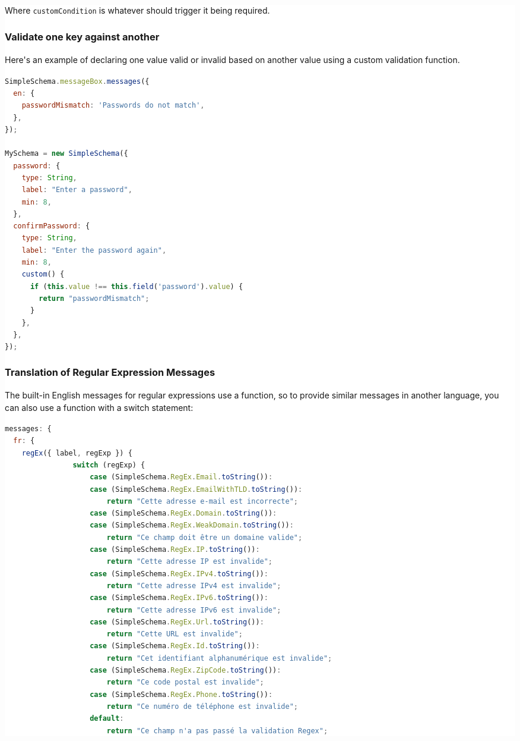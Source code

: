 Where `customCondition` is whatever should trigger it being required.

### Validate one key against another

Here's an example of declaring one value valid or invalid based on another
value using a custom validation function.

```js
SimpleSchema.messageBox.messages({
  en: {
    passwordMismatch: 'Passwords do not match',
  },
});

MySchema = new SimpleSchema({
  password: {
    type: String,
    label: "Enter a password",
    min: 8,
  },
  confirmPassword: {
    type: String,
    label: "Enter the password again",
    min: 8,
    custom() {
      if (this.value !== this.field('password').value) {
        return "passwordMismatch";
      }
    },
  },
});
```

### Translation of Regular Expression Messages

The built-in English messages for regular expressions use a function, so to provide similar messages in another language, you can also use a function with a switch statement:

```js
messages: {
  fr: {
    regEx({ label, regExp }) {
                switch (regExp) {
                    case (SimpleSchema.RegEx.Email.toString()):
                    case (SimpleSchema.RegEx.EmailWithTLD.toString()):
                        return "Cette adresse e-mail est incorrecte";
                    case (SimpleSchema.RegEx.Domain.toString()):
                    case (SimpleSchema.RegEx.WeakDomain.toString()):
                        return "Ce champ doit être un domaine valide";
                    case (SimpleSchema.RegEx.IP.toString()):
                        return "Cette adresse IP est invalide";
                    case (SimpleSchema.RegEx.IPv4.toString()):
                        return "Cette adresse IPv4 est invalide";
                    case (SimpleSchema.RegEx.IPv6.toString()):
                        return "Cette adresse IPv6 est invalide";
                    case (SimpleSchema.RegEx.Url.toString()):
                        return "Cette URL est invalide";
                    case (SimpleSchema.RegEx.Id.toString()):
                        return "Cet identifiant alphanumérique est invalide";
                    case (SimpleSchema.RegEx.ZipCode.toString()):
                        return "Ce code postal est invalide";
                    case (SimpleSchema.RegEx.Phone.toString()):
                        return "Ce numéro de téléphone est invalide";
                    default:
                        return "Ce champ n'a pas passé la validation Regex";
```